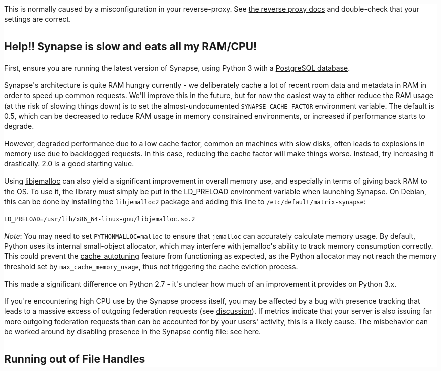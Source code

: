 This is normally caused by a misconfiguration in your reverse-proxy. See [the reverse proxy docs](../../reverse_proxy.md) and double-check that your settings are correct.


Help!! Synapse is slow and eats all my RAM/CPU!
---

First, ensure you are running the latest version of Synapse, using Python 3
with a [PostgreSQL database](../../postgres.md).

Synapse's architecture is quite RAM hungry currently - we deliberately
cache a lot of recent room data and metadata in RAM in order to speed up
common requests. We'll improve this in the future, but for now the easiest
way to either reduce the RAM usage (at the risk of slowing things down)
is to set the almost-undocumented ``SYNAPSE_CACHE_FACTOR`` environment
variable. The default is 0.5, which can be decreased to reduce RAM usage
in memory constrained environments, or increased if performance starts to
degrade.

However, degraded performance due to a low cache factor, common on
machines with slow disks, often leads to explosions in memory use due to
backlogged requests. In this case, reducing the cache factor will make
things worse. Instead, try increasing it drastically. 2.0 is a good
starting value.

Using [libjemalloc](https://jemalloc.net) can also yield a significant
improvement in overall memory use, and especially in terms of giving back
RAM to the OS. To use it, the library must simply be put in the
LD_PRELOAD environment variable when launching Synapse. On Debian, this
can be done by installing the `libjemalloc2` package and adding this
line to `/etc/default/matrix-synapse`:

    LD_PRELOAD=/usr/lib/x86_64-linux-gnu/libjemalloc.so.2

*Note*: You may need to set `PYTHONMALLOC=malloc` to ensure that `jemalloc` can accurately calculate memory usage. By default, Python uses its internal small-object allocator, which may interfere with jemalloc's ability to track memory consumption correctly. This could prevent the [cache_autotuning](../configuration/config_documentation.md#caches) feature from functioning as expected, as the Python allocator may not reach the memory threshold set by `max_cache_memory_usage`, thus not triggering the cache eviction process.

This made a significant difference on Python 2.7 - it's unclear how
much of an improvement it provides on Python 3.x.

If you're encountering high CPU use by the Synapse process itself, you
may be affected by a bug with presence tracking that leads to a
massive excess of outgoing federation requests (see [discussion](https://github.com/matrix-org/synapse/issues/3971)). If metrics
indicate that your server is also issuing far more outgoing federation
requests than can be accounted for by your users' activity, this is a
likely cause. The misbehavior can be worked around by disabling presence
in the Synapse config file: [see here](../configuration/config_documentation.md#presence).


Running out of File Handles
---
